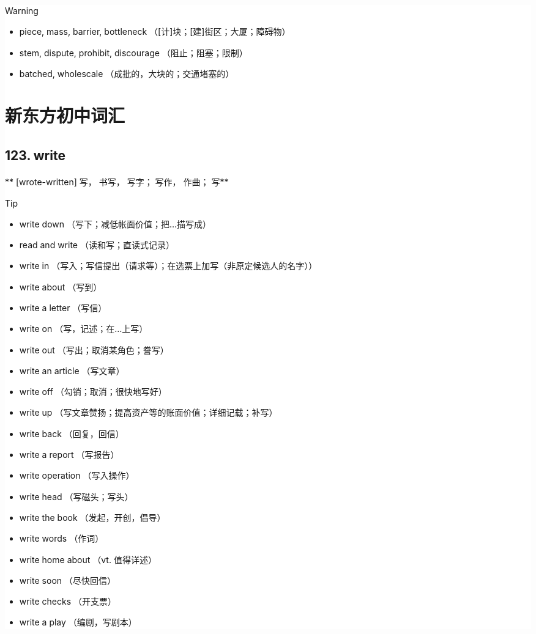 > [!WARNING]
>
> - piece, mass, barrier, bottleneck （[计]块；[建]街区；大厦；障碍物）
>
> - stem, dispute, prohibit, discourage （阻止；阻塞；限制）
>
> - batched, wholescale （成批的，大块的；交通堵塞的）
>

# 新东方初中词汇

## 123. write

** [wrote-written] 写， 书写， 写字； 写作， 作曲； 写**

> [!TIP]
>
> - write down （写下；减低帐面价值；把…描写成）
>
> - read and write （读和写；直读式记录）
>
> - write in （写入；写信提出（请求等）；在选票上加写（非原定候选人的名字））
>
> - write about （写到）
>
> - write a letter （写信）
>
> - write on （写，记述；在…上写）
>
> - write out （写出；取消某角色；誊写）
>
> - write an article （写文章）
>
> - write off （勾销；取消；很快地写好）
>
> - write up （写文章赞扬；提高资产等的账面价值；详细记载；补写）
>
> - write back （回复，回信）
>
> - write a report （写报告）
>
> - write operation （写入操作）
>
> - write head （写磁头；写头）
>
> - write the book （发起，开创，倡导）
>
> - write words （作词）
>
> - write home about （vt. 值得详述）
>
> - write soon （尽快回信）
>
> - write checks （开支票）
>
> - write a play （编剧，写剧本）
>

